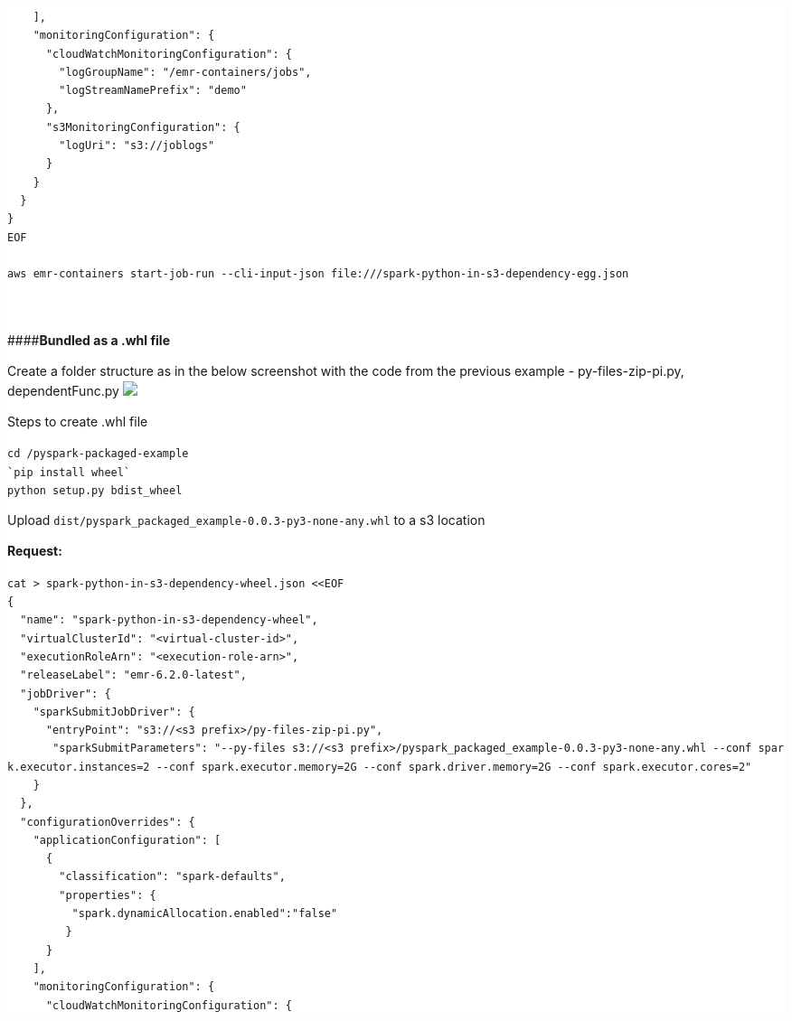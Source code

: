 ```
    ], 
    "monitoringConfiguration": {
      "cloudWatchMonitoringConfiguration": {
        "logGroupName": "/emr-containers/jobs", 
        "logStreamNamePrefix": "demo"
      }, 
      "s3MonitoringConfiguration": {
        "logUri": "s3://joblogs"
      }
    }
  }
}
EOF

aws emr-containers start-job-run --cli-input-json file:///spark-python-in-s3-dependency-egg.json



```



####**Bundled as a .whl file**

Create a folder structure as in the below screenshot with the code from the previous example - py-files-zip-pi.py, dependentFunc.py
![](../../resources/images/pyspark-packaged-example-zip-folder-structure.png)   

Steps to create .whl file

```
cd /pyspark-packaged-example
`pip install wheel`
python setup.py bdist_wheel

```

Upload `dist/pyspark_packaged_example-0.0.3-py3-none-any.whl` to a s3 location

**Request:**

```
cat > spark-python-in-s3-dependency-wheel.json <<EOF
{
  "name": "spark-python-in-s3-dependency-wheel", 
  "virtualClusterId": "<virtual-cluster-id>", 
  "executionRoleArn": "<execution-role-arn>", 
  "releaseLabel": "emr-6.2.0-latest", 
  "jobDriver": {
    "sparkSubmitJobDriver": {
      "entryPoint": "s3://<s3 prefix>/py-files-zip-pi.py", 
       "sparkSubmitParameters": "--py-files s3://<s3 prefix>/pyspark_packaged_example-0.0.3-py3-none-any.whl --conf spark.executor.instances=2 --conf spark.executor.memory=2G --conf spark.driver.memory=2G --conf spark.executor.cores=2"
    }
  }, 
  "configurationOverrides": {
    "applicationConfiguration": [
      {
        "classification": "spark-defaults", 
        "properties": {
          "spark.dynamicAllocation.enabled":"false"
         }
      }
    ], 
    "monitoringConfiguration": {
      "cloudWatchMonitoringConfiguration": {
```
